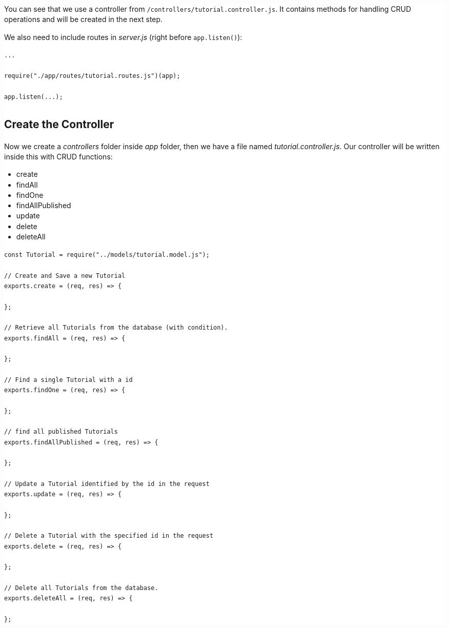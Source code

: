 You can see that we use a controller from `/controllers/tutorial.controller.js`. It contains methods for handling CRUD operations and will be created in the next step.

We also need to include routes in _server.js_ (right before `app.listen()`):

```
...

require("./app/routes/tutorial.routes.js")(app);

app.listen(...);
```

## Create the Controller

Now we create a _controllers_ folder inside _app_ folder, then we have a file named _tutorial.controller.js_. Our controller will be written inside this with CRUD functions:

-   create
-   findAll
-   findOne
-   findAllPublished
-   update
-   delete
-   deleteAll

```
const Tutorial = require("../models/tutorial.model.js");

// Create and Save a new Tutorial
exports.create = (req, res) => {
  
};

// Retrieve all Tutorials from the database (with condition).
exports.findAll = (req, res) => {
  
};

// Find a single Tutorial with a id
exports.findOne = (req, res) => {
  
};

// find all published Tutorials
exports.findAllPublished = (req, res) => {
  
};

// Update a Tutorial identified by the id in the request
exports.update = (req, res) => {
  
};

// Delete a Tutorial with the specified id in the request
exports.delete = (req, res) => {
  
};

// Delete all Tutorials from the database.
exports.deleteAll = (req, res) => {
  
};
```
